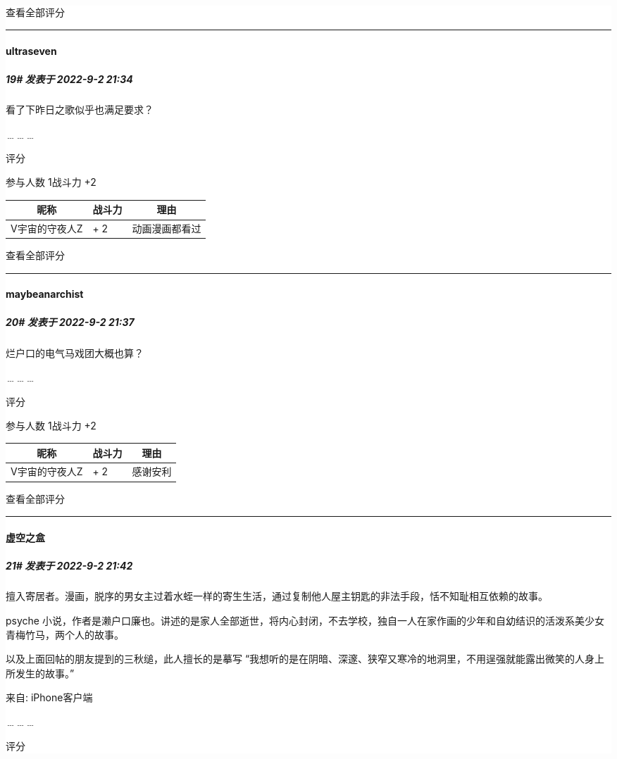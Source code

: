 查看全部评分

*****

####  ultraseven  
##### 19#       发表于 2022-9-2 21:34

看了下昨日之歌似乎也满足要求？

﹍﹍﹍

评分

 参与人数 1战斗力 +2

|昵称|战斗力|理由|
|----|---|---|
| V宇宙的守夜人Z| + 2|动画漫画都看过|

查看全部评分

*****

####  maybeanarchist  
##### 20#       发表于 2022-9-2 21:37

烂户口的电气马戏团大概也算？

﹍﹍﹍

评分

 参与人数 1战斗力 +2

|昵称|战斗力|理由|
|----|---|---|
| V宇宙的守夜人Z| + 2|感谢安利|

查看全部评分

*****

####  虚空之盒  
##### 21#       发表于 2022-9-2 21:42

擅入寄居者。漫画，脱序的男女主过着水蛭一样的寄生生活，通过复制他人屋主钥匙的非法手段，恬不知耻相互依赖的故事。

psyche 小说，作者是濑户口廉也。讲述的是家人全部逝世，将内心封闭，不去学校，独自一人在家作画的少年和自幼结识的活泼系美少女青梅竹马，两个人的故事。

以及上面回帖的朋友提到的三秋缒，此人擅长的是摹写
“我想听的是在阴暗、深邃、狭窄又寒冷的地洞里，不用逞强就能露出微笑的人身上所发生的故事。”

来自: iPhone客户端

﹍﹍﹍

评分
